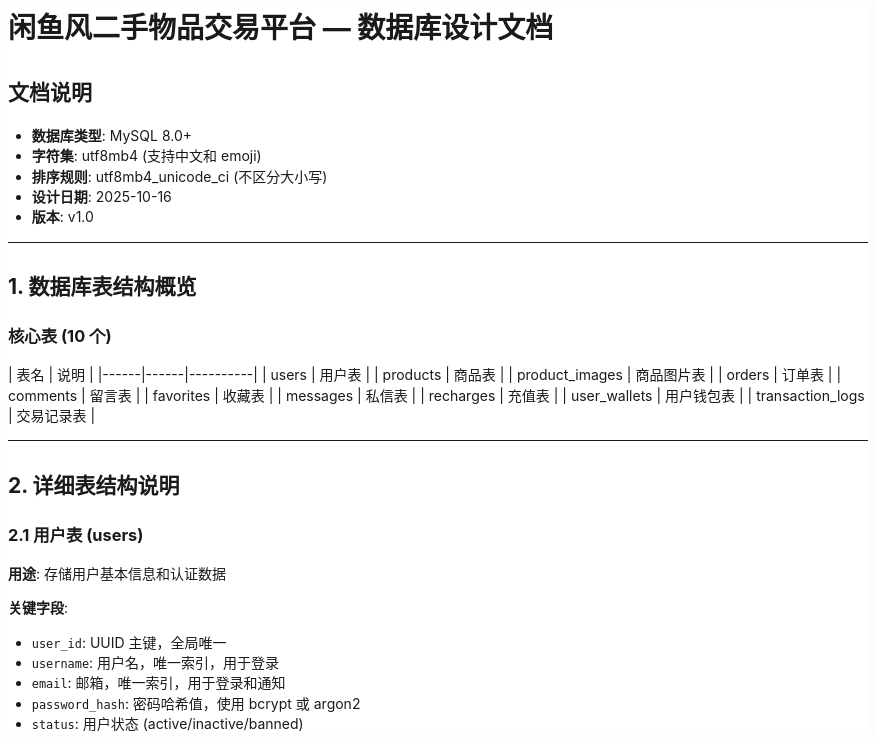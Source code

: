 # 闲鱼风二手物品交易平台 — 数据库设计文档

## 文档说明
- **数据库类型**: MySQL 8.0+
- **字符集**: utf8mb4 (支持中文和 emoji)
- **排序规则**: utf8mb4_unicode_ci (不区分大小写)
- **设计日期**: 2025-10-16
- **版本**: v1.0

---

## 1. 数据库表结构概览

### 核心表 (10 个)

| 表名 | 说明 | 
|------|------|----------|
| users | 用户表 | 
| products | 商品表 | 
| product_images | 商品图片表 | 
| orders | 订单表 | 
| comments | 留言表 | 
| favorites | 收藏表 | 
| messages | 私信表 | 
| recharges | 充值表 | 
| user_wallets | 用户钱包表 | 
| transaction_logs | 交易记录表 | 

---

## 2. 详细表结构说明

### 2.1 用户表 (users)

**用途**: 存储用户基本信息和认证数据

**关键字段**:
- `user_id`: UUID 主键，全局唯一
- `username`: 用户名，唯一索引，用于登录
- `email`: 邮箱，唯一索引，用于登录和通知
- `password_hash`: 密码哈希值，使用 bcrypt 或 argon2
- `status`: 用户状态 (active/inactive/banned)
